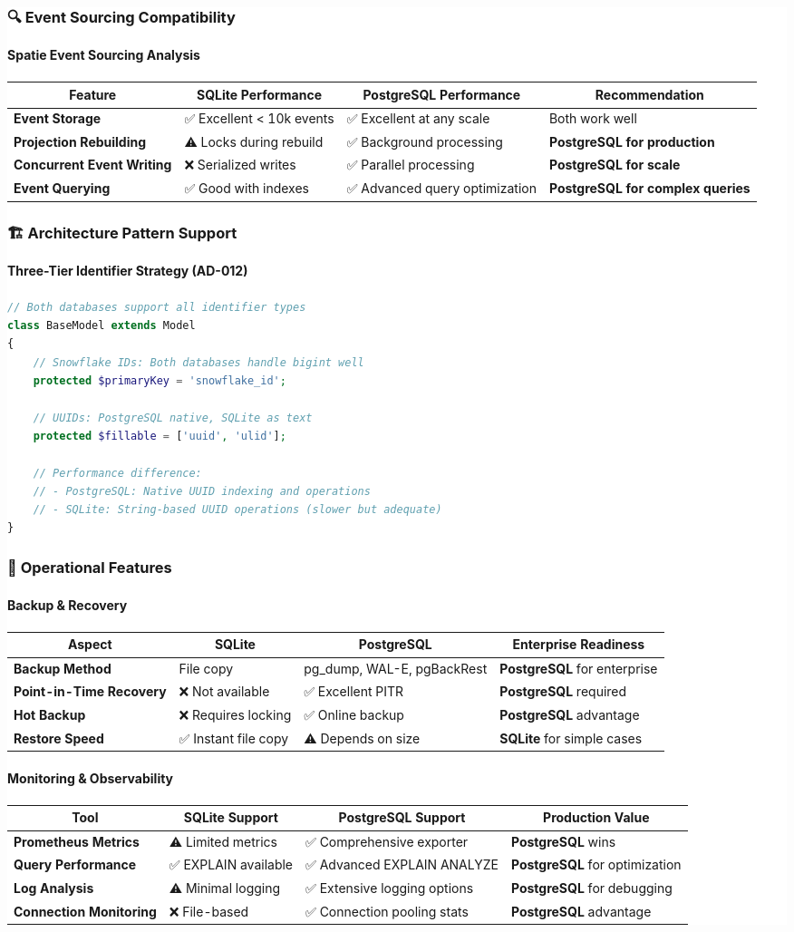 ### 🔍 **Event Sourcing Compatibility**

#### **Spatie Event Sourcing Analysis**
| Feature | SQLite Performance | PostgreSQL Performance | Recommendation |
|---------|-------------------|----------------------|----------------|
| **Event Storage** | ✅ Excellent < 10k events | ✅ Excellent at any scale | Both work well |
| **Projection Rebuilding** | ⚠️ Locks during rebuild | ✅ Background processing | **PostgreSQL for production** |
| **Concurrent Event Writing** | ❌ Serialized writes | ✅ Parallel processing | **PostgreSQL for scale** |
| **Event Querying** | ✅ Good with indexes | ✅ Advanced query optimization | **PostgreSQL for complex queries** |

### 🏗️ **Architecture Pattern Support**

#### **Three-Tier Identifier Strategy** (AD-012)
```php
// Both databases support all identifier types
class BaseModel extends Model 
{
    // Snowflake IDs: Both databases handle bigint well
    protected $primaryKey = 'snowflake_id';
    
    // UUIDs: PostgreSQL native, SQLite as text
    protected $fillable = ['uuid', 'ulid'];
    
    // Performance difference:
    // - PostgreSQL: Native UUID indexing and operations
    // - SQLite: String-based UUID operations (slower but adequate)
}
```

### 🔧 **Operational Features**

#### **Backup & Recovery**
| Aspect | SQLite | PostgreSQL | Enterprise Readiness |
|--------|--------|------------|---------------------|
| **Backup Method** | File copy | pg_dump, WAL-E, pgBackRest | **PostgreSQL** for enterprise |
| **Point-in-Time Recovery** | ❌ Not available | ✅ Excellent PITR | **PostgreSQL** required |
| **Hot Backup** | ❌ Requires locking | ✅ Online backup | **PostgreSQL** advantage |
| **Restore Speed** | ✅ Instant file copy | ⚠️ Depends on size | **SQLite** for simple cases |

#### **Monitoring & Observability**
| Tool | SQLite Support | PostgreSQL Support | Production Value |
|------|----------------|-------------------|------------------|
| **Prometheus Metrics** | ⚠️ Limited metrics | ✅ Comprehensive exporter | **PostgreSQL** wins |
| **Query Performance** | ✅ EXPLAIN available | ✅ Advanced EXPLAIN ANALYZE | **PostgreSQL** for optimization |
| **Log Analysis** | ⚠️ Minimal logging | ✅ Extensive logging options | **PostgreSQL** for debugging |
| **Connection Monitoring** | ❌ File-based | ✅ Connection pooling stats | **PostgreSQL** advantage |
